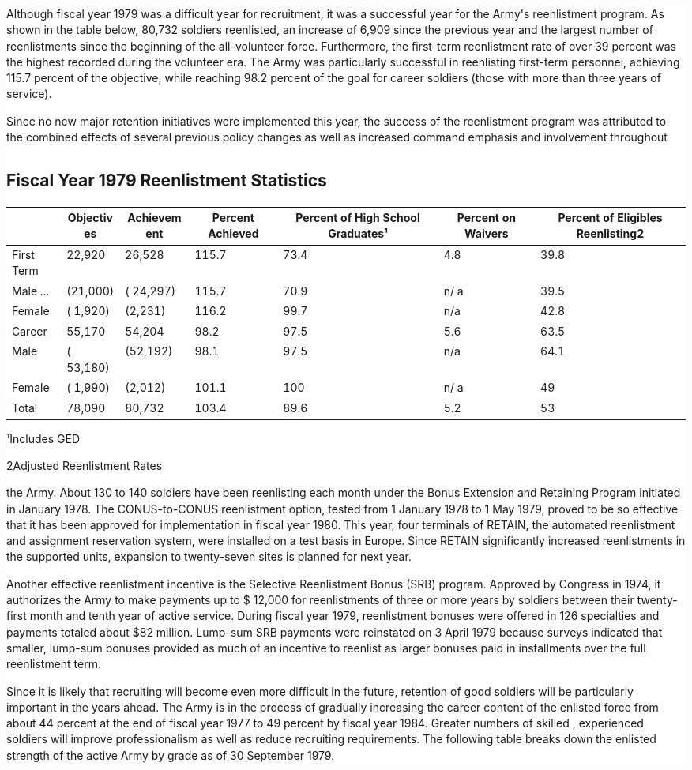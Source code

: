 Although fiscal year 1979 was a difficult year for recruitment, it was a successful year for the Army's reenlistment program. As shown in the table below, 80,732 soldiers reenlisted, an increase of 6,909 since the previous year and the largest number of reenlistments since the beginning of the all-volunteer force. Furthermore, the first-term reenlistment rate of over 39 percent was the highest recorded during the volunteer era. The Army was particularly successful in reenlisting first-term personnel, achieving 115.7 percent of the objective, while reaching 98.2 percent of the goal for career soldiers (those with more than three years of service).

Since no new major retention initiatives were implemented this year, the success of the reenlistment program was attributed to the combined effects of several previous policy changes as well as increased command emphasis and involvement throughout



## Fiscal Year 1979 Reenlistment Statistics

|            | Objectives   | Achievement   |   Percent Achieved |   Percent of High School Graduates¹ | Percent on Waivers   |   Percent of Eligibles Reenlisting2 |
|------------|--------------|---------------|--------------------|-------------------------------------|----------------------|-------------------------------------|
| First Term | 22,920       | 26,528        |              115.7 |                                73.4 | 4.8                  |                                39.8 |
| Male ...   | (21,000)     | ( 24,297)     |              115.7 |                                70.9 | n/ a                 |                                39.5 |
| Female     | ( 1,920)     | (2,231)       |              116.2 |                                99.7 | n/a                  |                                42.8 |
| Career     | 55,170       | 54,204        |               98.2 |                                97.5 | 5.6                  |                                63.5 |
| Male       | ( 53,180)    | (52,192)      |               98.1 |                                97.5 | n/a                  |                                64.1 |
| Female     | ( 1,990)     | (2,012)       |              101.1 |                               100   | n/ a                 |                                49   |
| Total      | 78,090       | 80,732        |              103.4 |                                89.6 | 5.2                  |                                53   |

¹Includes GED

2Adjusted Reenlistment Rates

the Army. About 130 to 140 soldiers have been reenlisting each month under the Bonus Extension and Retaining Program initiated in January 1978. The CONUS-to-CONUS reenlistment option, tested from 1 January 1978 to 1 May 1979, proved to be so effective that it has been approved for implementation in fiscal year 1980. This year, four terminals of RETAIN, the automated reenlistment and assignment reservation system, were installed on a test basis in Europe. Since RETAIN significantly increased reenlistments in the supported units, expansion to twenty-seven sites is planned for next year.

Another effective reenlistment incentive is the Selective Reenlistment Bonus (SRB) program. Approved by Congress in 1974, it authorizes the Army to make payments up to $ 12,000 for reenlistments of three or more years by soldiers between their twenty-first month and tenth year of active service. During fiscal year 1979, reenlistment bonuses were offered in 126 specialties and payments totaled about $82 million. Lump-sum SRB payments were reinstated on 3 April 1979 because surveys indicated that smaller, lump-sum bonuses provided as much of an incentive to reenlist as larger bonuses paid in installments over the full reenlistment term.

Since it is likely that recruiting will become even more difficult in the future, retention of good soldiers will be particularly important in the years ahead. The Army is in the process of gradually increasing the career content of the enlisted force from about 44 percent at the end of fiscal year 1977 to 49 percent by fiscal year 1984. Greater numbers of skilled , experienced soldiers will improve professionalism as well as reduce recruiting requirements. The following table breaks down the enlisted strength of the active Army by grade as of 30 September 1979.
